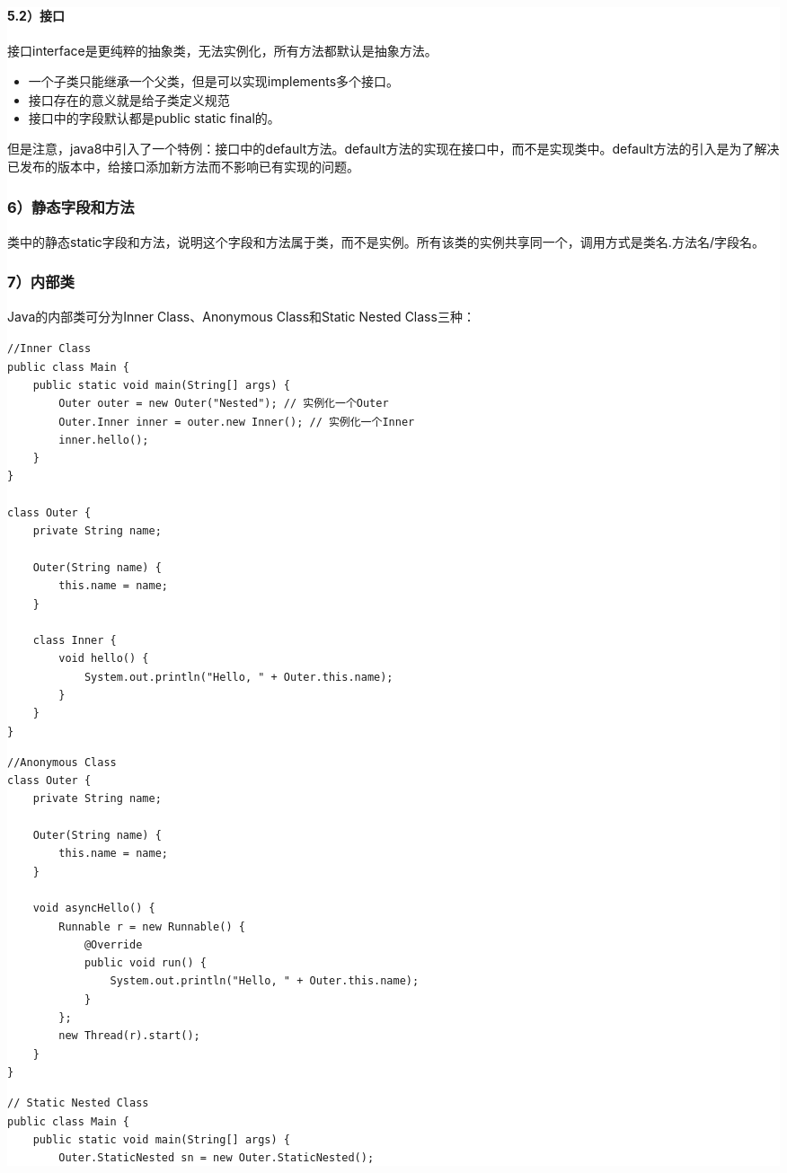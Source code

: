 #### 5.2）接口
接口interface是更纯粹的抽象类，无法实例化，所有方法都默认是抽象方法。
* 一个子类只能继承一个父类，但是可以实现implements多个接口。
* 接口存在的意义就是给子类定义规范
* 接口中的字段默认都是public static final的。

但是注意，java8中引入了一个特例：接口中的default方法。default方法的实现在接口中，而不是实现类中。default方法的引入是为了解决已发布的版本中，给接口添加新方法而不影响已有实现的问题。

### 6）静态字段和方法
类中的静态static字段和方法，说明这个字段和方法属于类，而不是实例。所有该类的实例共享同一个，调用方式是类名.方法名/字段名。

### 7）内部类
Java的内部类可分为Inner Class、Anonymous Class和Static Nested Class三种：
```
//Inner Class
public class Main {
    public static void main(String[] args) {
        Outer outer = new Outer("Nested"); // 实例化一个Outer
        Outer.Inner inner = outer.new Inner(); // 实例化一个Inner
        inner.hello();
    }
}

class Outer {
    private String name;

    Outer(String name) {
        this.name = name;
    }

    class Inner {
        void hello() {
            System.out.println("Hello, " + Outer.this.name);
        }
    }
}
```
```
//Anonymous Class
class Outer {
    private String name;

    Outer(String name) {
        this.name = name;
    }

    void asyncHello() {
        Runnable r = new Runnable() {
            @Override
            public void run() {
                System.out.println("Hello, " + Outer.this.name);
            }
        };
        new Thread(r).start();
    }
}

```
```
// Static Nested Class
public class Main {
    public static void main(String[] args) {
        Outer.StaticNested sn = new Outer.StaticNested();
```